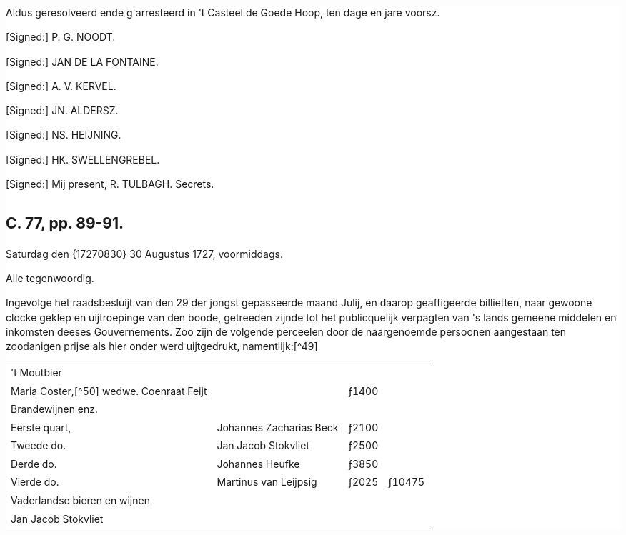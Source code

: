 
Aldus geresolveerd ende g'arresteerd in 't Casteel de Goede Hoop, ten dage en jare voorsz.

[Signed:] P. G. NOODT.

[Signed:] JAN DE LA FONTAINE.

[Signed:] A. V. KERVEL.

[Signed:] JN. ALDERSZ.

[Signed:] NS. HEIJNING.

[Signed:] HK. SWELLENGREBEL.

[Signed:] Mij present, R. TULBAGH. Secrets.

## C. 77, pp. 89-91.

Saturdag den {17270830} 30 Augustus 1727, voormiddags.

Alle tegenwoordig.

Ingevolge het raadsbesluijt van den 29 der jongst gepasseerde maand Julij, en daarop geaffigeerde billietten, naar gewoone clocke geklep en uijtroepinge van den boode, getreeden zijnde tot het publicquelijk verpagten van 's lands gemeene middelen en inkomsten deeses Gouvernements. Zoo zijn de volgende perceelen door de naargenoemde persoonen aangestaan ten zoodanigen prijse als hier onder werd uijtgedrukt, namentlijk:[^49] 

<table>
  <tbody>
    <tr>
      <td>'t Moutbier</td>
    </tr>
    <tr>
      <td>Maria Coster,[^50] wedwe. Coenraat Feijt</td>
      <td>&nbsp;</td>
      <td>ƒ1400</td>
    </tr>
    <tr>
      <td>Brandewijnen enz.</td>
    </tr>
    <tr>
      <td>Eerste quart,</td>
      <td>Johannes Zacharias Beck</td>
      <td>ƒ2100</td>
    </tr>
    <tr>
      <td>Tweede do.</td>
      <td>Jan Jacob Stokvliet</td>
      <td>ƒ2500</td>
    </tr>
    <tr>
      <td>Derde do.</td>
      <td>Johannes Heufke</td>
      <td>ƒ3850</td>
    </tr>
    <tr>
      <td>Vierde do.</td>
      <td>Martinus van Leijpsig</td>
      <td>ƒ2025</td>
      <td>ƒ10475</td>
    </tr>
    <tr>
      <td>Vaderlandse bieren en wijnen</td>
    </tr>
    <tr>
      <td>Jan Jacob Stokvliet</td>